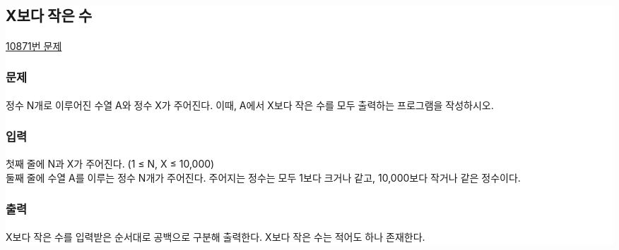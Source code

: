
## X보다 작은 수

[10871번 문제](https://www.acmicpc.net/problem/10871)

### 문제

정수 N개로 이루어진 수열 A와 정수 X가 주어진다. 이때, A에서 X보다 작은 수를 모두 출력하는 프로그램을 작성하시오.

### 입력

첫째 줄에 N과 X가 주어진다. (1 ≤ N, X ≤ 10,000)  
둘째 줄에 수열 A를 이루는 정수 N개가 주어진다. 주어지는 정수는 모두 1보다 크거나 같고, 10,000보다 작거나 같은 정수이다.

### 출력

X보다 작은 수를 입력받은 순서대로 공백으로 구분해 출력한다. X보다 작은 수는 적어도 하나 존재한다.
